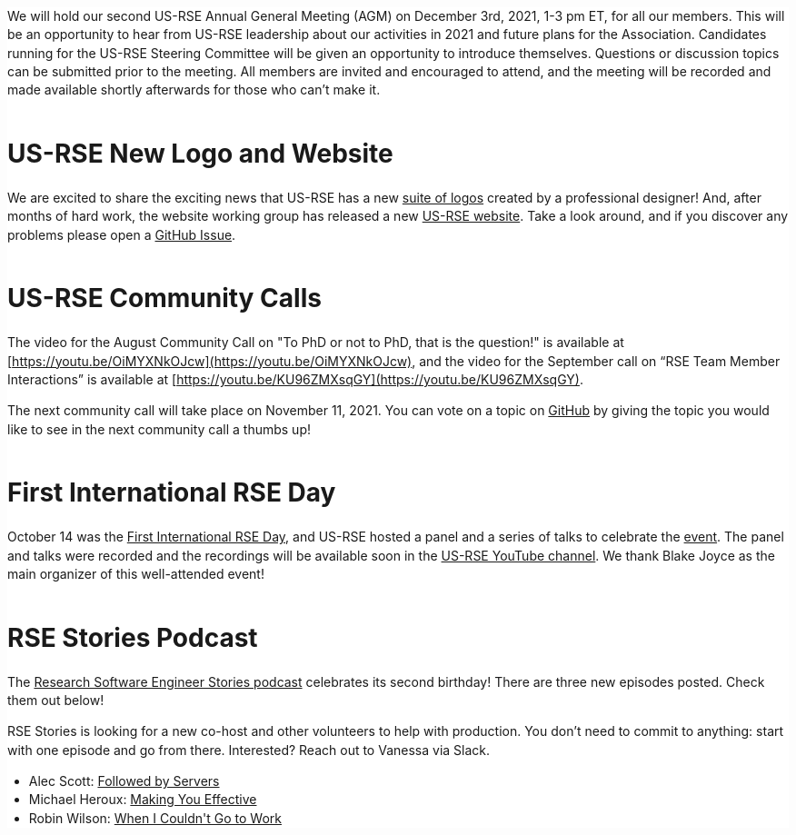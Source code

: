 We will hold our second US-RSE Annual General Meeting (AGM) on December 3rd, 2021, 1-3 pm ET, for all our members. This will be an opportunity to hear from US-RSE leadership about our activities in 2021 and future plans for the Association. Candidates running for the US-RSE Steering Committee will be given an opportunity to introduce themselves. Questions or discussion topics can be submitted prior to the meeting. All members are invited and encouraged to attend, and the meeting will be recorded and made available shortly afterwards for those who can’t make it.

<a name="logo"></a>
# **US-RSE New Logo and Website**

We are excited to share the exciting news that US-RSE has a new [suite of logos](https://github.com/USRSE/logo/tree/master/current_logo) created by a professional designer! And, after months of hard work, the website working group has released a new [US-RSE website](https://us-rse.org/). Take a look around, and if you discover any problems please open a [GitHub Issue](https://github.com/USRSE/usrse.github.io/issues).  

<a name="community-calls"></a>
# **US-RSE Community Calls**

The video for the August Community Call on "To PhD or not to PhD, that is the question!" is available at [https://youtu.be/OiMYXNkOJcw](https://youtu.be/OiMYXNkOJcw), and the video for the September call on “RSE Team Member Interactions” is available at [https://youtu.be/KU96ZMXsqGY](https://youtu.be/KU96ZMXsqGY).

The next community call will take place on November 11, 2021. You can vote on a topic on [GitHub](https://github.com/USRSE/monthly-community-calls/issues?q=is%3Aissue+is%3Aopen+sort%3Areactions-%2B1-desc+label%3A0%2Fproposed) by giving the topic you would like to see in the next community call a thumbs up!

<a name="rse-day"></a>
# **First International RSE Day**

October 14 was the [First International RSE Day](https://researchsoftware.org/council/intl-rse-day.html), and US-RSE hosted a panel and a series of talks to celebrate the [event](https://us-rse.org/events/2021/2021-10-intnl-rse-day/). The panel and talks were recorded and the recordings will be available soon in the [US-RSE YouTube channel](https://www.youtube.com/channel/UC7IQsWv809OQYJ-sJKuQZrw/). We thank Blake Joyce as the main organizer of this well-attended event!

<a name="podcast"></a>
# **RSE Stories Podcast**

The [Research Software Engineer Stories podcast](http://us-rse.org/rse-stories/) celebrates its second birthday!  There are three new episodes posted. Check them out below!

RSE Stories is looking for a new co-host and other volunteers to help with production. You don’t need to commit to anything: start with one episode and go from there. Interested? Reach out to Vanessa via Slack.

* Alec Scott: [Followed by Servers](http://us-rse.org/rse-stories/2021/alec-scott/)
* Michael Heroux:  [Making You Effective](https://us-rse.org/rse-stories/2021/mike-heroux/)
* Robin Wilson:  [When I Couldn't Go to Work](https://us-rse.org/rse-stories/2021/robin-wilson/)
